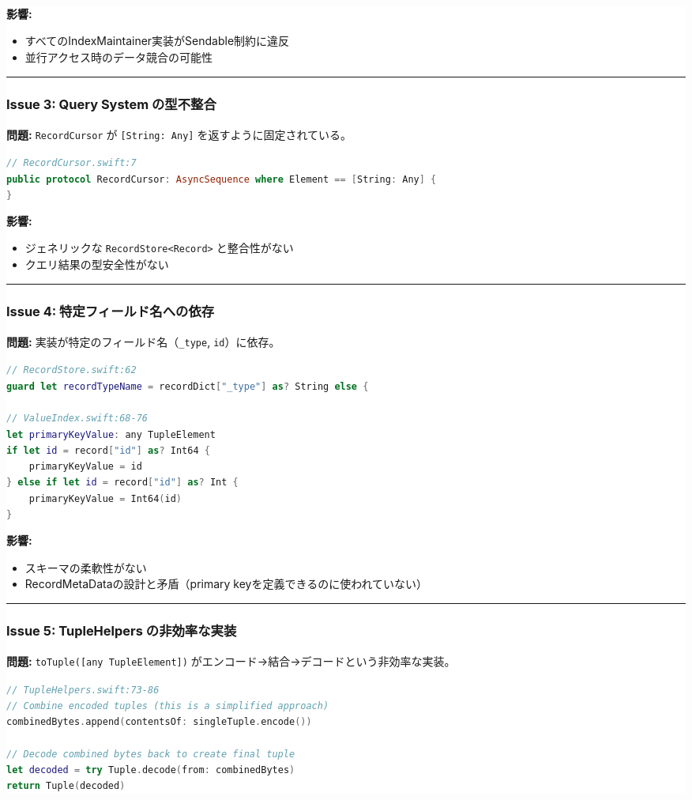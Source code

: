 **影響:**
- すべてのIndexMaintainer実装がSendable制約に違反
- 並行アクセス時のデータ競合の可能性

---

### Issue 3: Query System の型不整合

**問題:**
`RecordCursor` が `[String: Any]` を返すように固定されている。

```swift
// RecordCursor.swift:7
public protocol RecordCursor: AsyncSequence where Element == [String: Any] {
}
```

**影響:**
- ジェネリックな `RecordStore<Record>` と整合性がない
- クエリ結果の型安全性がない

---

### Issue 4: 特定フィールド名への依存

**問題:**
実装が特定のフィールド名（`_type`, `id`）に依存。

```swift
// RecordStore.swift:62
guard let recordTypeName = recordDict["_type"] as? String else {

// ValueIndex.swift:68-76
let primaryKeyValue: any TupleElement
if let id = record["id"] as? Int64 {
    primaryKeyValue = id
} else if let id = record["id"] as? Int {
    primaryKeyValue = Int64(id)
}
```

**影響:**
- スキーマの柔軟性がない
- RecordMetaDataの設計と矛盾（primary keyを定義できるのに使われていない）

---

### Issue 5: TupleHelpers の非効率な実装

**問題:**
`toTuple([any TupleElement])` がエンコード→結合→デコードという非効率な実装。

```swift
// TupleHelpers.swift:73-86
// Combine encoded tuples (this is a simplified approach)
combinedBytes.append(contentsOf: singleTuple.encode())

// Decode combined bytes back to create final tuple
let decoded = try Tuple.decode(from: combinedBytes)
return Tuple(decoded)
```
